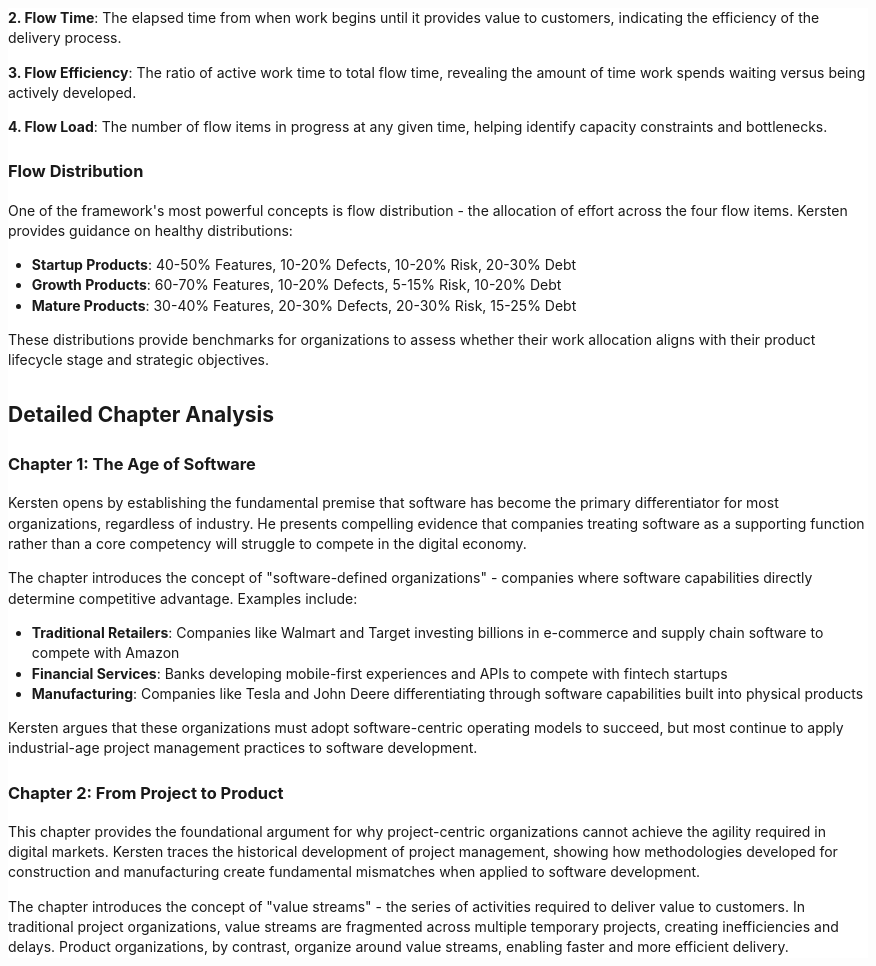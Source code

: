 **2. Flow Time**: The elapsed time from when work begins until it provides value to customers, indicating the efficiency of the delivery process.

**3. Flow Efficiency**: The ratio of active work time to total flow time, revealing the amount of time work spends waiting versus being actively developed.

**4. Flow Load**: The number of flow items in progress at any given time, helping identify capacity constraints and bottlenecks.

### Flow Distribution

One of the framework's most powerful concepts is flow distribution - the allocation of effort across the four flow items. Kersten provides guidance on healthy distributions:

- **Startup Products**: 40-50% Features, 10-20% Defects, 10-20% Risk, 20-30% Debt
- **Growth Products**: 60-70% Features, 10-20% Defects, 5-15% Risk, 10-20% Debt
- **Mature Products**: 30-40% Features, 20-30% Defects, 20-30% Risk, 15-25% Debt

These distributions provide benchmarks for organizations to assess whether their work allocation aligns with their product lifecycle stage and strategic objectives.

## Detailed Chapter Analysis

### Chapter 1: The Age of Software

Kersten opens by establishing the fundamental premise that software has become the primary differentiator for most organizations, regardless of industry. He presents compelling evidence that companies treating software as a supporting function rather than a core competency will struggle to compete in the digital economy.

The chapter introduces the concept of "software-defined organizations" - companies where software capabilities directly determine competitive advantage. Examples include:

- **Traditional Retailers**: Companies like Walmart and Target investing billions in e-commerce and supply chain software to compete with Amazon
- **Financial Services**: Banks developing mobile-first experiences and APIs to compete with fintech startups
- **Manufacturing**: Companies like Tesla and John Deere differentiating through software capabilities built into physical products

Kersten argues that these organizations must adopt software-centric operating models to succeed, but most continue to apply industrial-age project management practices to software development.

### Chapter 2: From Project to Product

This chapter provides the foundational argument for why project-centric organizations cannot achieve the agility required in digital markets. Kersten traces the historical development of project management, showing how methodologies developed for construction and manufacturing create fundamental mismatches when applied to software development.

The chapter introduces the concept of "value streams" - the series of activities required to deliver value to customers. In traditional project organizations, value streams are fragmented across multiple temporary projects, creating inefficiencies and delays. Product organizations, by contrast, organize around value streams, enabling faster and more efficient delivery.
